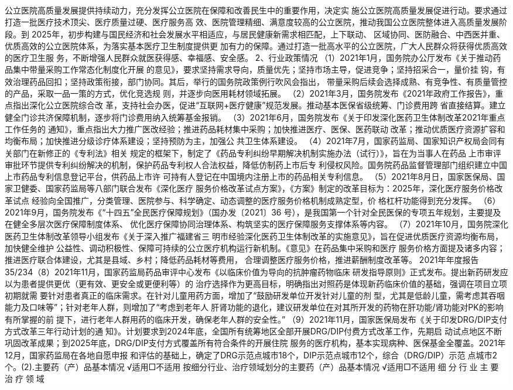 公立医院高质量发展提供持续动力，充分发挥公立医院在保障和改善民生中的重要作用，决定实
施公立医院高质量发展促进行动。要求通过打造一批医疗技术顶尖、医疗质量过硬、医疗服务高
效、医院管理精细、满意度较高的公立医院，推动我国公立医院整体进入高质量发展阶段。到
2025年，初步构建与国民经济和社会发展水平相适应，与居民健康新需求相匹配，上下联动、
区域协同、医防融合、中西医并重、优质高效的公立医院体系，为落实基本医疗卫生制度提供更
加有力的保障。通过打造一批高水平的公立医院，广大人民群众将获得优质高效的医疗卫生服
务，不断增强人民群众就医获得感、幸福感、安全感。
2、行业政策情况
（1）2021年1月，国务院办公厅发布《关于推动药品集中带量采购工作常态化制度化开展
的意见》，要求坚持需求导向，质量优先；坚持市场主导，促进竞争；坚持招采合一，量价挂
钩，有效治理药品回扣；坚持政策衔接，部门协同。其后，举行的国务院政策例行吹风会指出，
带量采购后续会选择成熟、有竞争性、有质量管控的产品，采取一品一策的方式，优化竞选规
则，并逐步向医用耗材领域拓展。
（2）2021年3月，国务院发布《2021年政府工作报告》，重点指出深化公立医院综合改
革，支持社会办医，促进“互联网+医疗健康”规范发展。推动基本医保省级统筹、门诊费用跨
省直接结算。建立健全门诊共济保障机制，逐步将门诊费用纳入统筹基金报销。
（3）2021年6月，国务院发布《关于印发深化医药卫生体制改革2021年重点工作任务的
通知》，重点指出大力推广医改经验；推进药品耗材集中采购；加快推进医疗、医保、医药联动
改革；推动优质医疗资源扩容和均衡布局；加快推进分级诊疗体系建设；坚持预防为主，加强公
共卫生体系建设。
（4）2021年7月，国家药监局、国家知识产权局会同有关部门在新修正的《专利法》相关
规定的框架下，制定了《药品专利纠纷早期解决机制实施办法（试行）》，旨在为当事人在药品
上市审评审批环节提供专利纠纷解决的机制，保护药品专利权人合法权益，降低仿制药上市后专
利侵权风险。国务院药品监督管理部门组织建立中国上市药品专利信息登记平台，供药品上市许
可持有人登记在中国境内注册上市的药品相关专利信息。
（5）2021年8月日，国家医保局、国家卫健委、国家药监局等八部门联合发布《深化医疗
服务价格改革试点方案》，《方案》制定的改革目标为：2025年，深化医疗服务价格改革试点
经验向全国推广，分类管理、医院参与、科学确定、动态调整的医疗服务价格机制成熟定型，价
格杠杆功能得到充分发挥。
（6）2021年9月，国务院发布《“十四五”全民医疗保障规划》（国办发〔2021〕36
号），是我国第一个针对全民医保的专项五年规划，主要提及在健全多层次医疗保障制度体系、
优化医疗保障协同治理体系、构筑坚实的医疗保障服务支撑体系等内容。
（7）2021年10月，国务院深化医药卫生体制改革领导小组发布《关于深入推广福建省三
明市经验深化医药卫生体制改革的实施意见》，旨在促进优质医疗资源均衡布局，加快健全维护
公益性、调动积极性、保障可持续的公立医疗机构运行新机制。《意见》在药品集中采购和医疗
服务价格方面提及诸多内容；推进医疗联合体建设，尤其是县域、乡村；降低药品耗材等费用，
合理调整医疗服务价格，推进薪酬制度改革等。
2021年年度报告
35/234（8）2021年11月，国家药监局药品审评中心发布《以临床价值为导向的抗肿瘤药物临床
研发指导原则》正式发布。提出新药研发应以为患者提供更优（更有效、更安全或更便利等）的
治疗选择作为更高目标，明确指出对照药是体现新药临床价值的基础，强调在项目立项初期就需
要针对患者真正的临床需求。在针对儿童用药方面，增加了“鼓励研发单位开发针对儿童的剂
型，尤其是低龄儿童，需考虑其吞咽能力及口味等”；针对老年人群，则增加了“考虑到老年人
肝肾功能的退化，建议研发单位在对其所开发的药物在肝功能/肾功能对PK的影响有所掌握的前
提下，进行老年人群用药的临床开发，确保老年人群的安全性。”
（9）2021年11月，国家医保局发布《关于印发DRG/DIP支付方式改革三年行动计划的通
知》。计划要求到2024年底，全国所有统筹地区全部开展DRG/DIP付费方式改革工作，先期启
动试点地区不断巩固改革成果；到2025年底，DRG/DIP支付方式覆盖所有符合条件的开展住院
服务的医疗机构，基本实现病种、医保基金全覆盖。2021年12月，国家药监局在各地自愿申报
和评估的基础上，确定了DRG示范点城市18个，DIP示范点城市12个，综合（DRG/DIP）示范
点城市2个。(2).主要药（产）品基本情况
√适用□不适用
按细分行业、治疗领域划分的主要药（产）品基本情况
√适用□不适用
细
分
行
业
主
要
治
疗
领
域